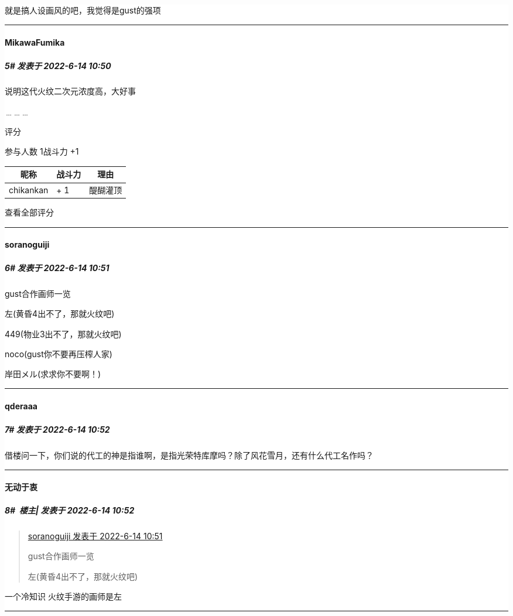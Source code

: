 就是搞人设画风的吧，我觉得是gust的强项

*****

####  MikawaFumika  
##### 5#       发表于 2022-6-14 10:50

说明这代火纹二次元浓度高，大好事

﹍﹍﹍

评分

 参与人数 1战斗力 +1

|昵称|战斗力|理由|
|----|---|---|
| chikankan| + 1|醍醐灌顶|

查看全部评分

*****

####  soranoguiji  
##### 6#       发表于 2022-6-14 10:51

gust合作画师一览

左(黄昏4出不了，那就火纹吧)

449(物业3出不了，那就火纹吧)

noco(gust你不要再压榨人家)

岸田メル(求求你不要啊！)

*****

####  qderaaa  
##### 7#       发表于 2022-6-14 10:52

借楼问一下，你们说的代工的神是指谁啊，是指光荣特库摩吗？除了风花雪月，还有什么代工名作吗？

*****

####  无动于衷  
##### 8#         楼主| 发表于 2022-6-14 10:52

<blockquote><a href="httphttps://bbs.saraba1st.com/2b/forum.php?mod=redirect&amp;goto=findpost&amp;pid=56260124&amp;ptid=2075662" target="_blank">soranoguiji 发表于 2022-6-14 10:51</a>

gust合作画师一览

左(黄昏4出不了，那就火纹吧)</blockquote>
一个冷知识 火纹手游的画师是左

*****
